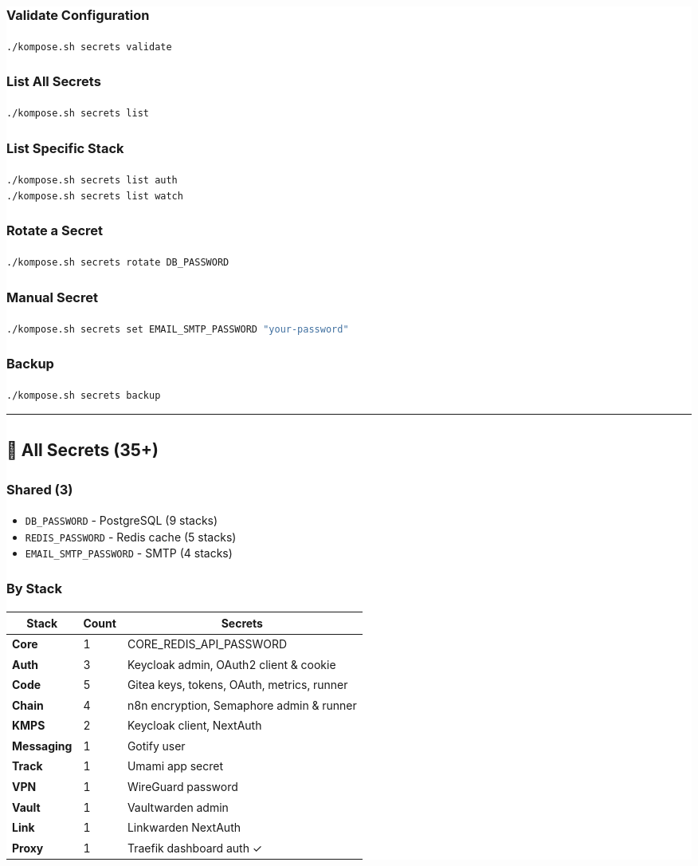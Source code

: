 
### Validate Configuration
```bash
./kompose.sh secrets validate
```

### List All Secrets
```bash
./kompose.sh secrets list
```

### List Specific Stack
```bash
./kompose.sh secrets list auth
./kompose.sh secrets list watch
```

### Rotate a Secret
```bash
./kompose.sh secrets rotate DB_PASSWORD
```

### Manual Secret
```bash
./kompose.sh secrets set EMAIL_SMTP_PASSWORD "your-password"
```

### Backup
```bash
./kompose.sh secrets backup
```

---

## 🔑 All Secrets (35+)

### Shared (3)
- `DB_PASSWORD` - PostgreSQL (9 stacks)
- `REDIS_PASSWORD` - Redis cache (5 stacks)
- `EMAIL_SMTP_PASSWORD` - SMTP (4 stacks)

### By Stack

| Stack | Count | Secrets |
|-------|-------|---------|
| **Core** | 1 | CORE_REDIS_API_PASSWORD |
| **Auth** | 3 | Keycloak admin, OAuth2 client & cookie |
| **Code** | 5 | Gitea keys, tokens, OAuth, metrics, runner |
| **Chain** | 4 | n8n encryption, Semaphore admin & runner |
| **KMPS** | 2 | Keycloak client, NextAuth |
| **Messaging** | 1 | Gotify user |
| **Track** | 1 | Umami app secret |
| **VPN** | 1 | WireGuard password |
| **Vault** | 1 | Vaultwarden admin |
| **Link** | 1 | Linkwarden NextAuth |
| **Proxy** | 1 | Traefik dashboard auth ✓ |